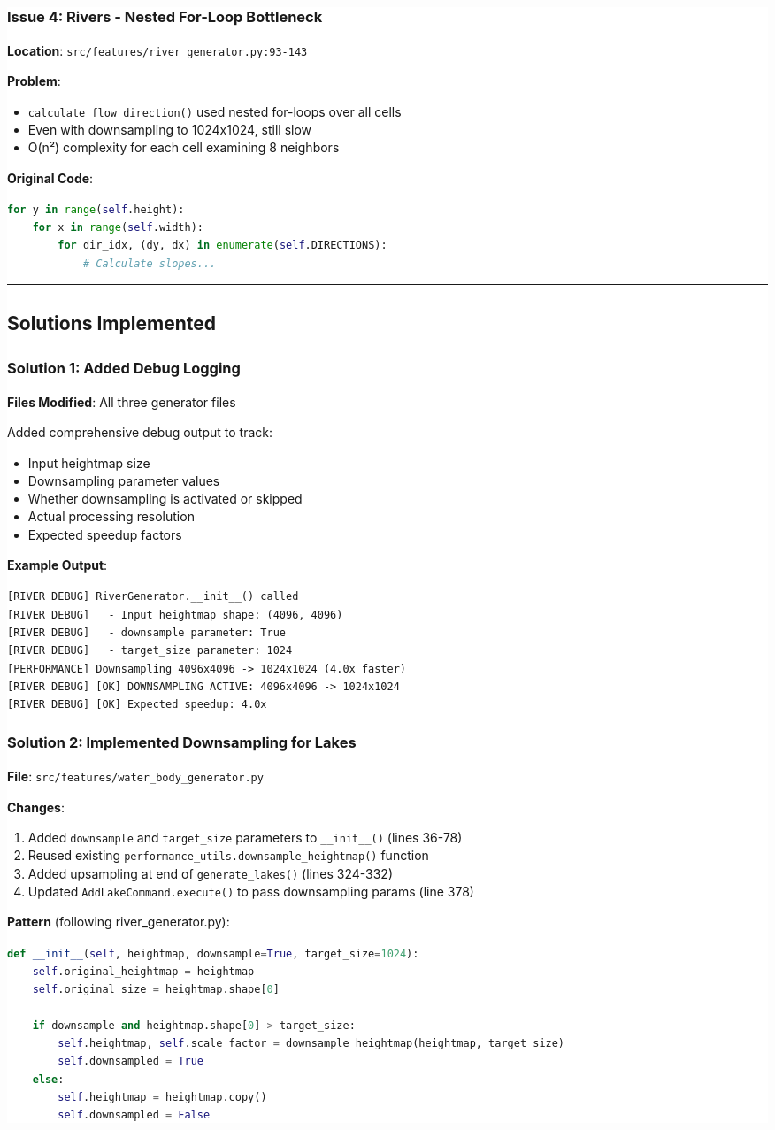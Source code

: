 ### Issue 4: Rivers - Nested For-Loop Bottleneck
**Location**: `src/features/river_generator.py:93-143`

**Problem**:
- `calculate_flow_direction()` used nested for-loops over all cells
- Even with downsampling to 1024x1024, still slow
- O(n²) complexity for each cell examining 8 neighbors

**Original Code**:
```python
for y in range(self.height):
    for x in range(self.width):
        for dir_idx, (dy, dx) in enumerate(self.DIRECTIONS):
            # Calculate slopes...
```

---

## Solutions Implemented

### Solution 1: Added Debug Logging
**Files Modified**: All three generator files

Added comprehensive debug output to track:
- Input heightmap size
- Downsampling parameter values
- Whether downsampling is activated or skipped
- Actual processing resolution
- Expected speedup factors

**Example Output**:
```
[RIVER DEBUG] RiverGenerator.__init__() called
[RIVER DEBUG]   - Input heightmap shape: (4096, 4096)
[RIVER DEBUG]   - downsample parameter: True
[RIVER DEBUG]   - target_size parameter: 1024
[PERFORMANCE] Downsampling 4096x4096 -> 1024x1024 (4.0x faster)
[RIVER DEBUG] [OK] DOWNSAMPLING ACTIVE: 4096x4096 -> 1024x1024
[RIVER DEBUG] [OK] Expected speedup: 4.0x
```

### Solution 2: Implemented Downsampling for Lakes
**File**: `src/features/water_body_generator.py`

**Changes**:
1. Added `downsample` and `target_size` parameters to `__init__()` (lines 36-78)
2. Reused existing `performance_utils.downsample_heightmap()` function
3. Added upsampling at end of `generate_lakes()` (lines 324-332)
4. Updated `AddLakeCommand.execute()` to pass downsampling params (line 378)

**Pattern** (following river_generator.py):
```python
def __init__(self, heightmap, downsample=True, target_size=1024):
    self.original_heightmap = heightmap
    self.original_size = heightmap.shape[0]

    if downsample and heightmap.shape[0] > target_size:
        self.heightmap, self.scale_factor = downsample_heightmap(heightmap, target_size)
        self.downsampled = True
    else:
        self.heightmap = heightmap.copy()
        self.downsampled = False
```

